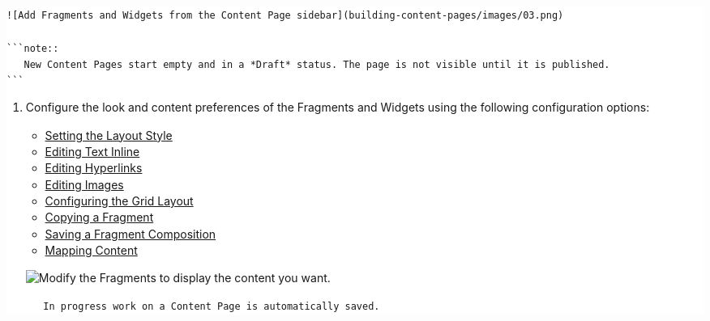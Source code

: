     ![Add Fragments and Widgets from the Content Page sidebar](building-content-pages/images/03.png)

    ```note::
       New Content Pages start empty and in a *Draft* status. The page is not visible until it is published.
    ```

1. Configure the look and content preferences of the Fragments and Widgets using the following configuration options:

    * [Setting the Layout Style](#setting-the-layout-style)
    * [Editing Text Inline](#editing-text-inline)
    * [Editing Hyperlinks](#editing-hyperlinks)
    * [Editing Images](#editing-images)
    * [Configuring the Grid Layout](#configuring-the-grid-layout)
    * [Copying a Fragment](#copying-a-fragment)
    * [Saving a Fragment Composition](#saving-a-fragment-composition)
    * [Mapping Content](#mapping-content)

    ![Modify the Fragments to display the content you want.](./building-content-pages/images/04.png)

    ```tip::
       In progress work on a Content Page is automatically saved.
    ```
